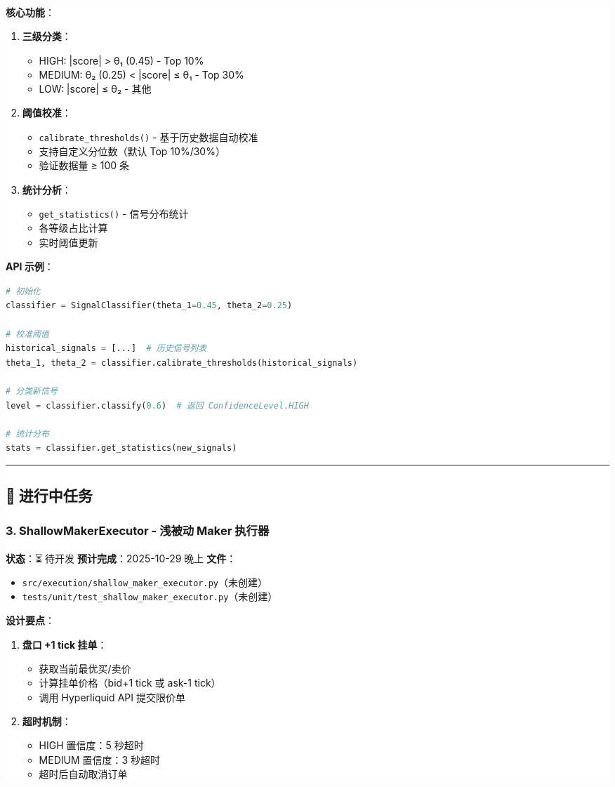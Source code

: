 **核心功能**：
1. **三级分类**：
   - HIGH: |score| > θ₁ (0.45) - Top 10%
   - MEDIUM: θ₂ (0.25) < |score| ≤ θ₁ - Top 30%
   - LOW: |score| ≤ θ₂ - 其他

2. **阈值校准**：
   - `calibrate_thresholds()` - 基于历史数据自动校准
   - 支持自定义分位数（默认 Top 10%/30%）
   - 验证数据量 ≥ 100 条

3. **统计分析**：
   - `get_statistics()` - 信号分布统计
   - 各等级占比计算
   - 实时阈值更新

**API 示例**：
```python
# 初始化
classifier = SignalClassifier(theta_1=0.45, theta_2=0.25)

# 校准阈值
historical_signals = [...]  # 历史信号列表
theta_1, theta_2 = classifier.calibrate_thresholds(historical_signals)

# 分类新信号
level = classifier.classify(0.6)  # 返回 ConfidenceLevel.HIGH

# 统计分布
stats = classifier.get_statistics(new_signals)
```

---

## 🔄 进行中任务

### 3. ShallowMakerExecutor - 浅被动 Maker 执行器

**状态**：⏳ 待开发
**预计完成**：2025-10-29 晚上
**文件**：
- `src/execution/shallow_maker_executor.py`（未创建）
- `tests/unit/test_shallow_maker_executor.py`（未创建）

**设计要点**：
1. **盘口 +1 tick 挂单**：
   - 获取当前最优买/卖价
   - 计算挂单价格（bid+1 tick 或 ask-1 tick）
   - 调用 Hyperliquid API 提交限价单

2. **超时机制**：
   - HIGH 置信度：5 秒超时
   - MEDIUM 置信度：3 秒超时
   - 超时后自动取消订单
